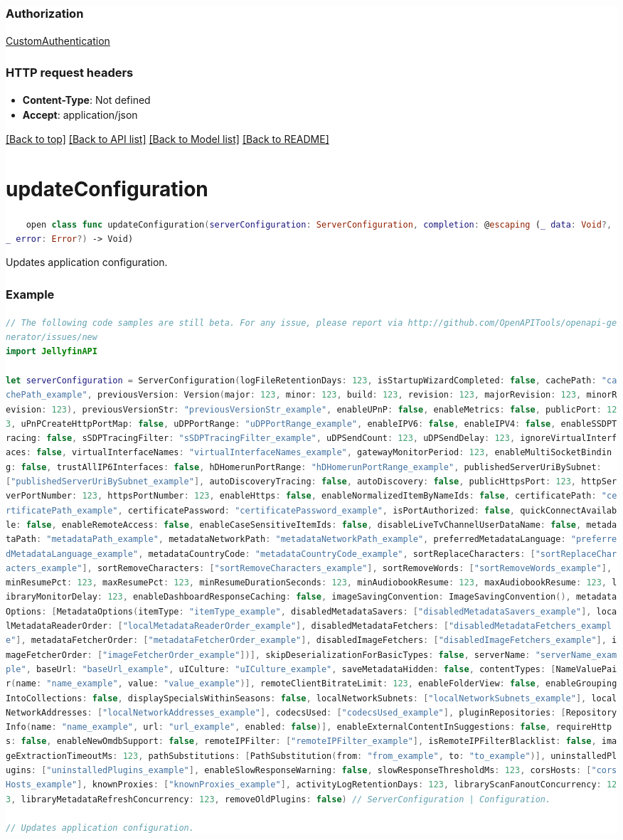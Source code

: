 ### Authorization

[CustomAuthentication](../README.md#CustomAuthentication)

### HTTP request headers

 - **Content-Type**: Not defined
 - **Accept**: application/json

[[Back to top]](#) [[Back to API list]](../README.md#documentation-for-api-endpoints) [[Back to Model list]](../README.md#documentation-for-models) [[Back to README]](../README.md)

# **updateConfiguration**
```swift
    open class func updateConfiguration(serverConfiguration: ServerConfiguration, completion: @escaping (_ data: Void?, _ error: Error?) -> Void)
```

Updates application configuration.

### Example 
```swift
// The following code samples are still beta. For any issue, please report via http://github.com/OpenAPITools/openapi-generator/issues/new
import JellyfinAPI

let serverConfiguration = ServerConfiguration(logFileRetentionDays: 123, isStartupWizardCompleted: false, cachePath: "cachePath_example", previousVersion: Version(major: 123, minor: 123, build: 123, revision: 123, majorRevision: 123, minorRevision: 123), previousVersionStr: "previousVersionStr_example", enableUPnP: false, enableMetrics: false, publicPort: 123, uPnPCreateHttpPortMap: false, uDPPortRange: "uDPPortRange_example", enableIPV6: false, enableIPV4: false, enableSSDPTracing: false, sSDPTracingFilter: "sSDPTracingFilter_example", uDPSendCount: 123, uDPSendDelay: 123, ignoreVirtualInterfaces: false, virtualInterfaceNames: "virtualInterfaceNames_example", gatewayMonitorPeriod: 123, enableMultiSocketBinding: false, trustAllIP6Interfaces: false, hDHomerunPortRange: "hDHomerunPortRange_example", publishedServerUriBySubnet: ["publishedServerUriBySubnet_example"], autoDiscoveryTracing: false, autoDiscovery: false, publicHttpsPort: 123, httpServerPortNumber: 123, httpsPortNumber: 123, enableHttps: false, enableNormalizedItemByNameIds: false, certificatePath: "certificatePath_example", certificatePassword: "certificatePassword_example", isPortAuthorized: false, quickConnectAvailable: false, enableRemoteAccess: false, enableCaseSensitiveItemIds: false, disableLiveTvChannelUserDataName: false, metadataPath: "metadataPath_example", metadataNetworkPath: "metadataNetworkPath_example", preferredMetadataLanguage: "preferredMetadataLanguage_example", metadataCountryCode: "metadataCountryCode_example", sortReplaceCharacters: ["sortReplaceCharacters_example"], sortRemoveCharacters: ["sortRemoveCharacters_example"], sortRemoveWords: ["sortRemoveWords_example"], minResumePct: 123, maxResumePct: 123, minResumeDurationSeconds: 123, minAudiobookResume: 123, maxAudiobookResume: 123, libraryMonitorDelay: 123, enableDashboardResponseCaching: false, imageSavingConvention: ImageSavingConvention(), metadataOptions: [MetadataOptions(itemType: "itemType_example", disabledMetadataSavers: ["disabledMetadataSavers_example"], localMetadataReaderOrder: ["localMetadataReaderOrder_example"], disabledMetadataFetchers: ["disabledMetadataFetchers_example"], metadataFetcherOrder: ["metadataFetcherOrder_example"], disabledImageFetchers: ["disabledImageFetchers_example"], imageFetcherOrder: ["imageFetcherOrder_example"])], skipDeserializationForBasicTypes: false, serverName: "serverName_example", baseUrl: "baseUrl_example", uICulture: "uICulture_example", saveMetadataHidden: false, contentTypes: [NameValuePair(name: "name_example", value: "value_example")], remoteClientBitrateLimit: 123, enableFolderView: false, enableGroupingIntoCollections: false, displaySpecialsWithinSeasons: false, localNetworkSubnets: ["localNetworkSubnets_example"], localNetworkAddresses: ["localNetworkAddresses_example"], codecsUsed: ["codecsUsed_example"], pluginRepositories: [RepositoryInfo(name: "name_example", url: "url_example", enabled: false)], enableExternalContentInSuggestions: false, requireHttps: false, enableNewOmdbSupport: false, remoteIPFilter: ["remoteIPFilter_example"], isRemoteIPFilterBlacklist: false, imageExtractionTimeoutMs: 123, pathSubstitutions: [PathSubstitution(from: "from_example", to: "to_example")], uninstalledPlugins: ["uninstalledPlugins_example"], enableSlowResponseWarning: false, slowResponseThresholdMs: 123, corsHosts: ["corsHosts_example"], knownProxies: ["knownProxies_example"], activityLogRetentionDays: 123, libraryScanFanoutConcurrency: 123, libraryMetadataRefreshConcurrency: 123, removeOldPlugins: false) // ServerConfiguration | Configuration.

// Updates application configuration.
```